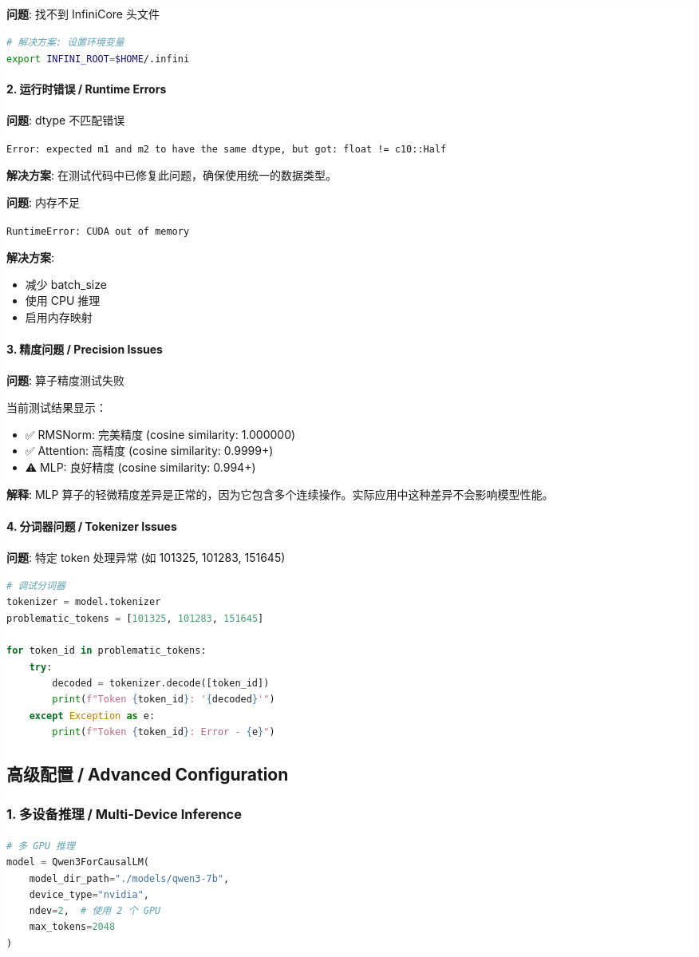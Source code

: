 **问题**: 找不到 InfiniCore 头文件
```bash
# 解决方案: 设置环境变量
export INFINI_ROOT=$HOME/.infini
```

#### 2. 运行时错误 / Runtime Errors

**问题**: dtype 不匹配错误
```
Error: expected m1 and m2 to have the same dtype, but got: float != c10::Half
```
**解决方案**: 在测试代码中已修复此问题，确保使用统一的数据类型。

**问题**: 内存不足
```
RuntimeError: CUDA out of memory
```
**解决方案**: 
- 减少 batch_size
- 使用 CPU 推理
- 启用内存映射

#### 3. 精度问题 / Precision Issues

**问题**: 算子精度测试失败

当前测试结果显示：
- ✅ RMSNorm: 完美精度 (cosine similarity: 1.000000)
- ✅ Attention: 高精度 (cosine similarity: 0.9999+)
- ⚠️ MLP: 良好精度 (cosine similarity: 0.994+)

**解释**: MLP 算子的轻微精度差异是正常的，因为它包含多个连续操作。实际应用中这种差异不会影响模型性能。

#### 4. 分词器问题 / Tokenizer Issues

**问题**: 特定 token 处理异常 (如 101325, 101283, 151645)

```python
# 调试分词器
tokenizer = model.tokenizer
problematic_tokens = [101325, 101283, 151645]

for token_id in problematic_tokens:
    try:
        decoded = tokenizer.decode([token_id])
        print(f"Token {token_id}: '{decoded}'")
    except Exception as e:
        print(f"Token {token_id}: Error - {e}")
```

## 高级配置 / Advanced Configuration

### 1. 多设备推理 / Multi-Device Inference

```python
# 多 GPU 推理
model = Qwen3ForCausalLM(
    model_dir_path="./models/qwen3-7b",
    device_type="nvidia",
    ndev=2,  # 使用 2 个 GPU
    max_tokens=2048
)
```
